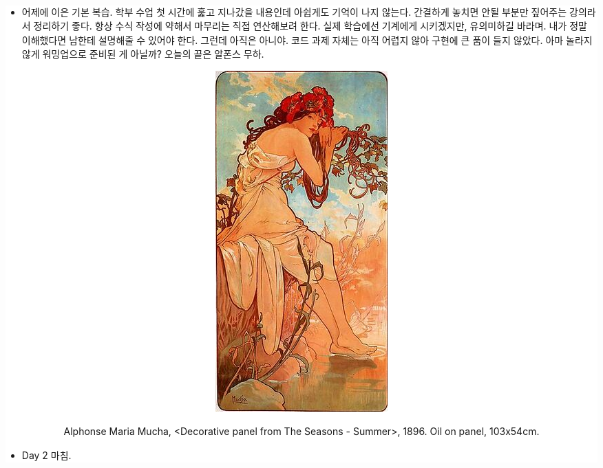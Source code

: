 - 어제에 이은 기본 복습. 학부 수업 첫 시간에 훑고 지나갔을 내용인데 아쉽게도 기억이 나지 않는다. 간결하게 놓치면 안될 부분만 짚어주는 강의라서 정리하기 좋다. 항상 수식 작성에 약해서 마무리는 직접 연산해보려 한다. 실제 학습에선 기계에게 시키겠지만, 유의미하길 바라며. 내가 정말 이해했다면 남한테 설명해줄 수 있어야 한다. 그런데 아직은 아니야. 코드 과제 자체는 아직 어렵지 않아 구현에 큰 품이 들지 않았다. 아마 놀라지 않게 워밍업으로 준비된 게 아닐까? 오늘의 끝은 알폰스 무하.
<p align="center"><img src="https://github.com/iamtrueline/Boostcamp_AI_Tech_Note/blob/main/images/Alfons_Mucha_1896_Summer.jpg"></p>
<p align="center">Alphonse Maria Mucha, &ltDecorative panel from The Seasons - Summer&gt, 1896. Oil on panel, 103x54cm.</p>

- Day 2 마침.
